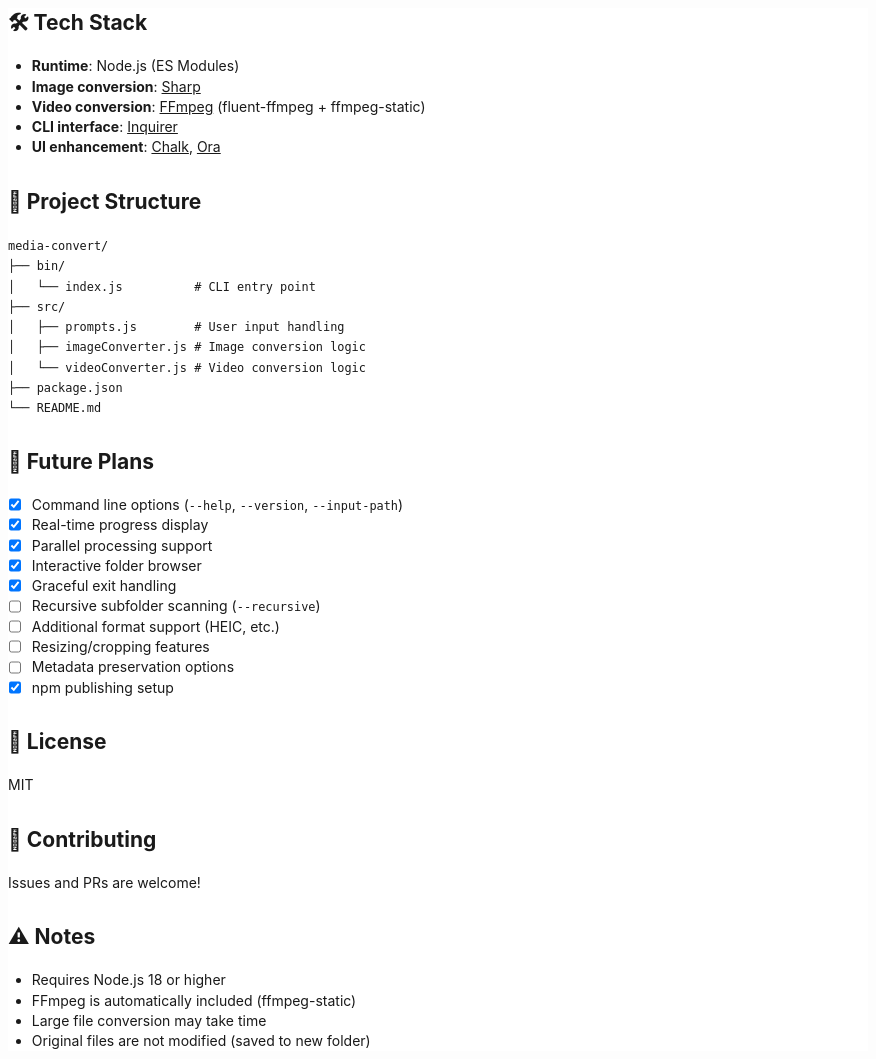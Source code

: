 ## 🛠️ Tech Stack

- **Runtime**: Node.js (ES Modules)
- **Image conversion**: [Sharp](https://sharp.pixelplumbing.com/)
- **Video conversion**: [FFmpeg](https://ffmpeg.org/) (fluent-ffmpeg + ffmpeg-static)
- **CLI interface**: [Inquirer](https://github.com/SBoudrias/Inquirer.js)
- **UI enhancement**: [Chalk](https://github.com/chalk/chalk), [Ora](https://github.com/sindresorhus/ora)

## 📂 Project Structure

```
media-convert/
├── bin/
│   └── index.js          # CLI entry point
├── src/
│   ├── prompts.js        # User input handling
│   ├── imageConverter.js # Image conversion logic
│   └── videoConverter.js # Video conversion logic
├── package.json
└── README.md
```

## 🚧 Future Plans

- [x] Command line options (`--help`, `--version`, `--input-path`)
- [x] Real-time progress display
- [x] Parallel processing support
- [x] Interactive folder browser
- [x] Graceful exit handling
- [ ] Recursive subfolder scanning (`--recursive`)
- [ ] Additional format support (HEIC, etc.)
- [ ] Resizing/cropping features
- [ ] Metadata preservation options
- [x] npm publishing setup

## 📝 License

MIT

## 🤝 Contributing

Issues and PRs are welcome!

## ⚠️ Notes

- Requires Node.js 18 or higher
- FFmpeg is automatically included (ffmpeg-static)
- Large file conversion may take time
- Original files are not modified (saved to new folder)
